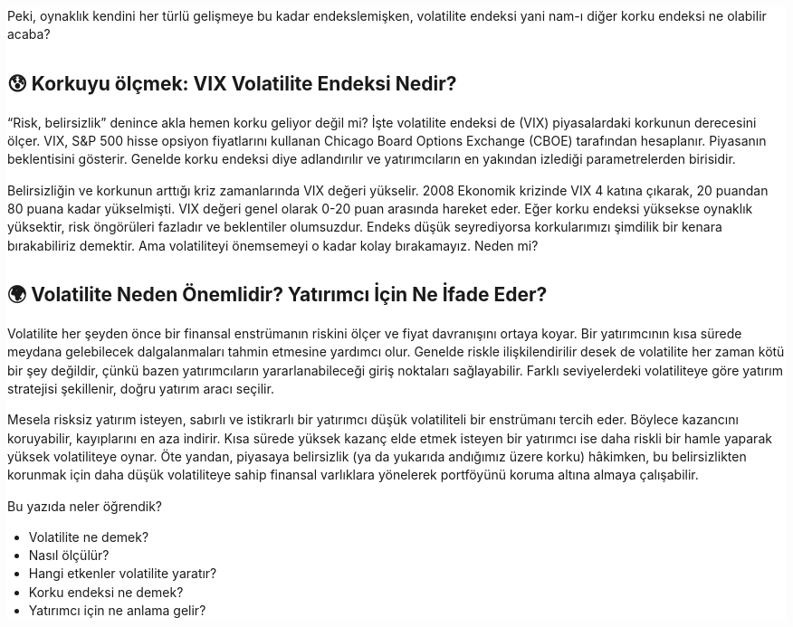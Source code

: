 Peki, oynaklık kendini her türlü gelişmeye bu kadar endekslemişken, volatilite endeksi yani nam-ı diğer korku endeksi ne olabilir acaba?

## 😰 Korkuyu ölçmek: VIX Volatilite Endeksi Nedir?

“Risk, belirsizlik” denince akla hemen korku geliyor değil mi? İşte volatilite endeksi de (VIX) piyasalardaki korkunun derecesini ölçer. VIX, S&P 500 hisse opsiyon fiyatlarını kullanan Chicago Board Options Exchange (CBOE) tarafından hesaplanır. Piyasanın beklentisini gösterir. Genelde korku endeksi diye adlandırılır ve yatırımcıların en yakından izlediği parametrelerden birisidir.

Belirsizliğin ve korkunun arttığı kriz zamanlarında VIX değeri yükselir. 2008 Ekonomik krizinde VIX 4 katına çıkarak, 20 puandan 80 puana kadar yükselmişti.
VIX değeri genel olarak 0-20 puan arasında hareket eder.
Eğer korku endeksi yüksekse oynaklık yüksektir, risk öngörüleri fazladır ve beklentiler olumsuzdur. Endeks düşük seyrediyorsa korkularımızı şimdilik bir kenara bırakabiliriz demektir. Ama volatiliteyi önemsemeyi o kadar kolay bırakamayız. Neden mi?

## 🌍 Volatilite Neden Önemlidir? Yatırımcı İçin Ne İfade Eder?

Volatilite her şeyden önce bir finansal enstrümanın riskini ölçer ve fiyat davranışını ortaya koyar. Bir yatırımcının kısa sürede meydana gelebilecek dalgalanmaları tahmin etmesine yardımcı olur. Genelde riskle ilişkilendirilir desek de volatilite her zaman kötü bir şey değildir, çünkü bazen yatırımcıların yararlanabileceği giriş noktaları sağlayabilir. Farklı seviyelerdeki volatiliteye göre yatırım stratejisi şekillenir, doğru yatırım aracı seçilir.

Mesela risksiz yatırım isteyen, sabırlı ve istikrarlı bir yatırımcı düşük volatiliteli bir enstrümanı tercih eder. Böylece kazancını koruyabilir, kayıplarını en aza indirir. Kısa sürede yüksek kazanç elde etmek isteyen bir yatırımcı ise daha riskli bir hamle yaparak yüksek volatiliteye oynar. Öte yandan, piyasaya belirsizlik (ya da yukarıda andığımız üzere korku) hâkimken, bu belirsizlikten korunmak için daha düşük volatiliteye sahip finansal varlıklara yönelerek portföyünü koruma altına almaya çalışabilir.

Bu yazıda neler öğrendik?
- Volatilite ne demek?
- Nasıl ölçülür? 
- Hangi etkenler volatilite yaratır?
- Korku endeksi ne demek?
- Yatırımcı için ne anlama gelir?

